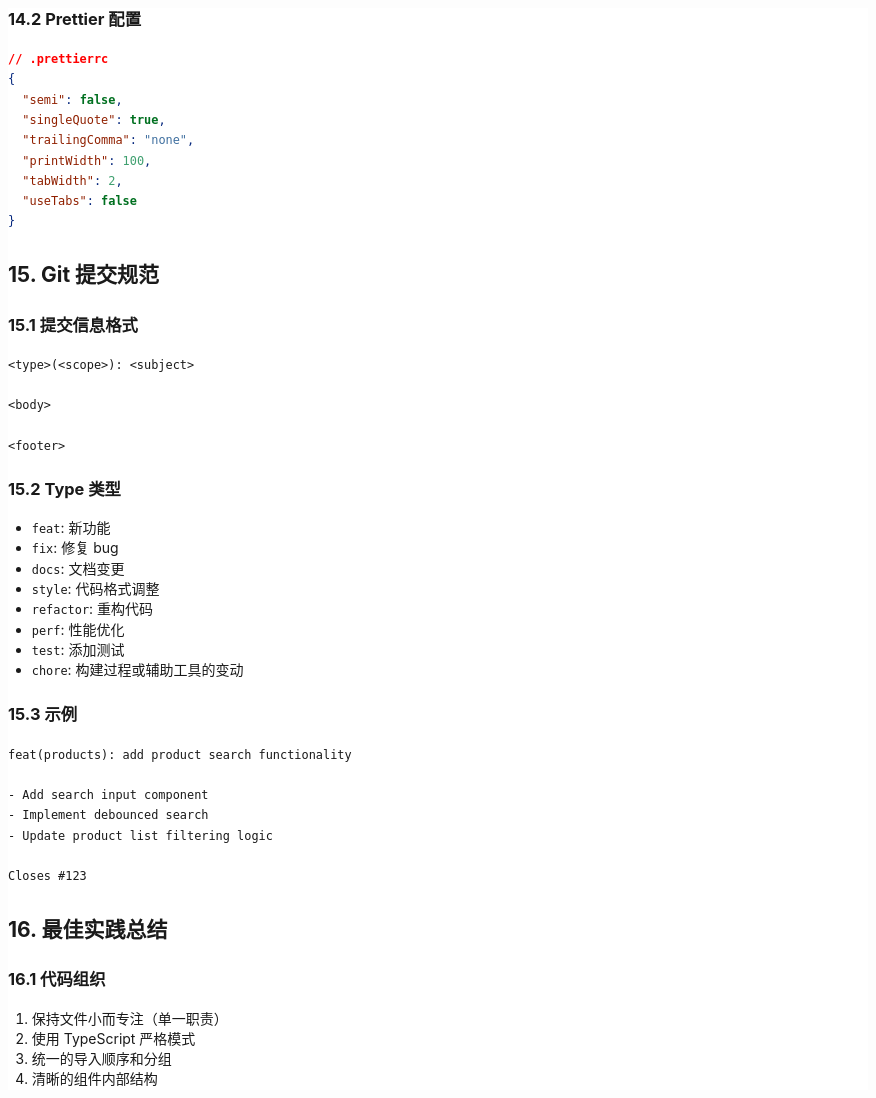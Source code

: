 ### 14.2 Prettier 配置
```json
// .prettierrc
{
  "semi": false,
  "singleQuote": true,
  "trailingComma": "none",
  "printWidth": 100,
  "tabWidth": 2,
  "useTabs": false
}
```

## 15. Git 提交规范

### 15.1 提交信息格式
```
<type>(<scope>): <subject>

<body>

<footer>
```

### 15.2 Type 类型
- `feat`: 新功能
- `fix`: 修复 bug
- `docs`: 文档变更
- `style`: 代码格式调整
- `refactor`: 重构代码
- `perf`: 性能优化
- `test`: 添加测试
- `chore`: 构建过程或辅助工具的变动

### 15.3 示例
```
feat(products): add product search functionality

- Add search input component
- Implement debounced search
- Update product list filtering logic

Closes #123
```

## 16. 最佳实践总结

### 16.1 代码组织
1. 保持文件小而专注（单一职责）
2. 使用 TypeScript 严格模式
3. 统一的导入顺序和分组
4. 清晰的组件内部结构
